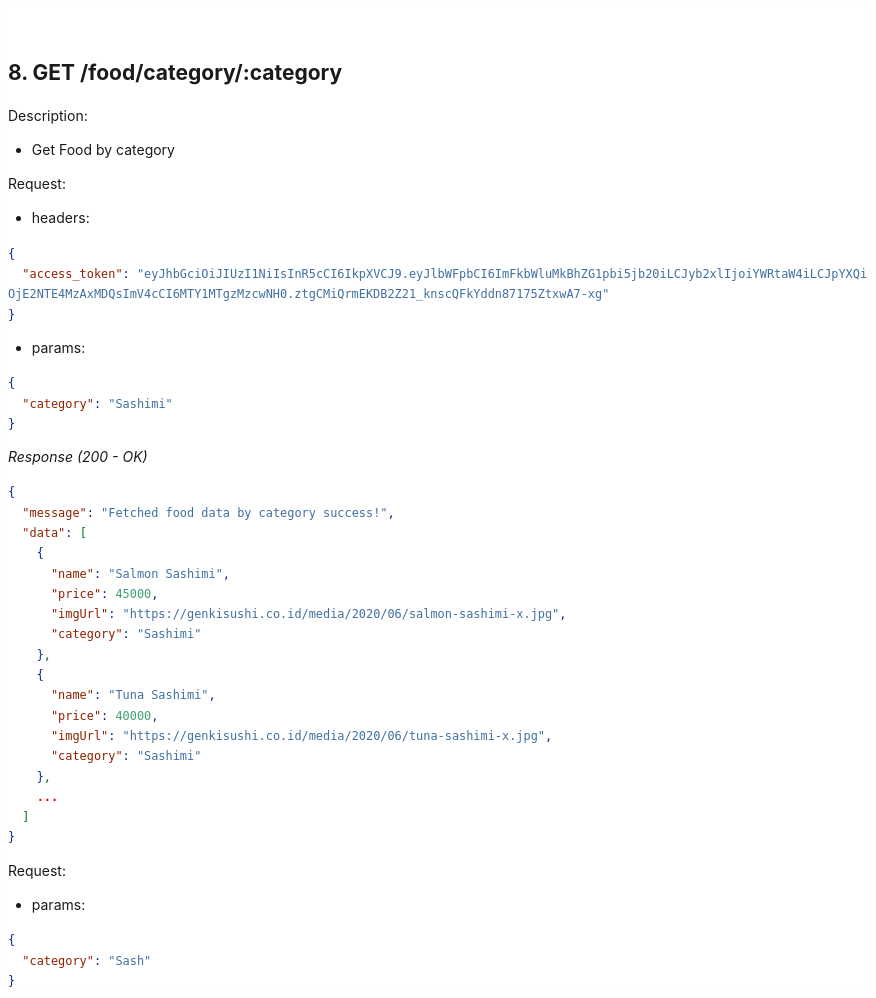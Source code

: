 &nbsp;

## 8. GET /food/category/:category

Description:

- Get Food by category

Request:

- headers:

```json
{
  "access_token": "eyJhbGciOiJIUzI1NiIsInR5cCI6IkpXVCJ9.eyJlbWFpbCI6ImFkbWluMkBhZG1pbi5jb20iLCJyb2xlIjoiYWRtaW4iLCJpYXQiOjE2NTE4MzAxMDQsImV4cCI6MTY1MTgzMzcwNH0.ztgCMiQrmEKDB2Z21_knscQFkYddn87175ZtxwA7-xg"
}
```

- params:

```json
{
  "category": "Sashimi"
}
```

_Response (200 - OK)_

```json
{
  "message": "Fetched food data by category success!",
  "data": [
    {
      "name": "Salmon Sashimi",
      "price": 45000,
      "imgUrl": "https://genkisushi.co.id/media/2020/06/salmon-sashimi-x.jpg",
      "category": "Sashimi"
    },
    {
      "name": "Tuna Sashimi",
      "price": 40000,
      "imgUrl": "https://genkisushi.co.id/media/2020/06/tuna-sashimi-x.jpg",
      "category": "Sashimi"
    },
    ...
  ]
}
```

Request:

- params:

```json
{
  "category": "Sash"
}
```
